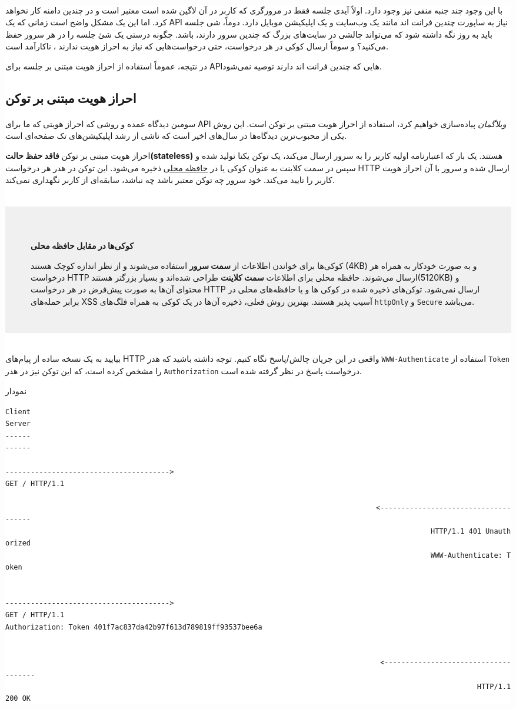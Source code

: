 با این وجود چند جنبه منفی نیز وجود دارد. اولاً آیدی جلسه فقط در مرورگری که کاربر در آن لاگین شده است معتبر است و در چندین دامنه کار نخواهد کرد. اما این یک مشکل واضح است زمانی که یک API نیاز به ساپورت چندین فرانت اند مانند یک وب‌سایت و یک اپلیکیشن موبایل دارد. دوماً، شی جلسه باید به روز نگه داشته شود که می‌تواند چالشی در سایت‌های بزرگ که چندین سرور دارند، باشد. چگونه درستی یک شئ جلسه را در هر سرور حفظ می‌کنید؟ و سوماً ارسال کوکی در هر درخواست، حتی درخواست‌هایی که نیاز به احراز هویت ندارند ، ناکارآمد است.

در نتیجه، عموماً استفاده از احراز هویت مبتنی بر جلسه برای APIهایی که چندین فرانت اند دارند توصیه نمی‌شود.


## احراز هویت مبتنی بر توکن

سومین دیدگاه عمده و روشی که احراز هویتی که ما برای API *وبلاگمان* پیاده‌سازی خواهیم کرد، استفاده از احراز هویت مبتنی بر توکن است. این روش یکی از محبوب‌ترین دیدگاه‌ها در سال‌های اخیر است که ناشی از رشد اپلیکیشن‌های تک صفحه‌ای است.

احراز هویت مبتنی بر توکن **فاقد حفظ حالت(stateless)** هستند. یک بار که اعتبارنامه اولیه کاربر را به سرور ارسال می‌کند، یک توکن یکتا تولید شده و سپس در سمت کلاینت به عنوان کوکی یا در  [حافظه محلی](https://developer.mozilla.org/en-US/docs/Web/API/Window/localStorage) ذخیره می‌شود. این توکن در هدر هر درخواست HTTP ارسال شده و سرور با آن احراز هویت کاربر را تایید می‌کند. خود سرور چه توکن معتبر باشد چه نباشد، سابقه‌ای از کاربر نگهداری نمی‌کند.

<br>
<div style="background-color:#f0f0f0; padding:5%">
<p style="font-weight:bold;">کوکی‌ها در مقابل حافظه محلی</p> کوکی‌ها برای خواندن اطلاعات از <span style="font-weight:bold;">سمت سرور</span> استفاده می‌شوند و از نظر اندازه کوچک هستند (4KB) و به صورت خودکار به همراه هر درخواست HTTP  ارسال می‌شوند. حافظه محلی برای اطلاعات <span style="font-weight:bold;">سمت کلاینت</span> طراحی شده‌اند و بسیار بزرگتر هستند(5120KB) و محتوای آن‌ها به صورت پیش‌فرض در هر درخواست HTTP ارسال نمی‌شود. توکن‌های ذخیره شده در کوکی ها و یا حافظه‌های محلی در برابر حمله‌های XSS آسیب پذیر هستند. بهترین روش فعلی، ذخیره آن‌ها در یک کوکی به همراه فلگ‌های <code>httpOnly</code> و <code>Secure</code>  می‌باشد. 
</div>
<br>

بیایید به یک نسخه ساده از پیام‌های HTTP واقعی در این جریان چالش/پاسخ نگاه کنیم. توجه داشته باشید که هدر `WWW-Authenticate` استفاده از `Token` را مشخص کرده است، که این توکن نیز در هدر `Authorization` درخواست پاسخ در نظر گرفته شده است. 

نمودار
```code
Client                                                                                                                  Server
------                                                                                                                  ------
  
--------------------------------------->
GET / HTTP/1.1
  
                                                                                        <-------------------------------------
                                                                                                     HTTP/1.1 401 Unauthorized
                                                                                                     WWW-Authenticate: Token
                                                                                                                               
                                                                                                                               
--------------------------------------->
GET / HTTP/1.1
Authorization: Token 401f7ac837da42b97f613d789819ff93537bee6a
                                                                                          
                                                                                          
                                                                                         <-------------------------------------
                                                                                                                HTTP/1.1 200 OK
```